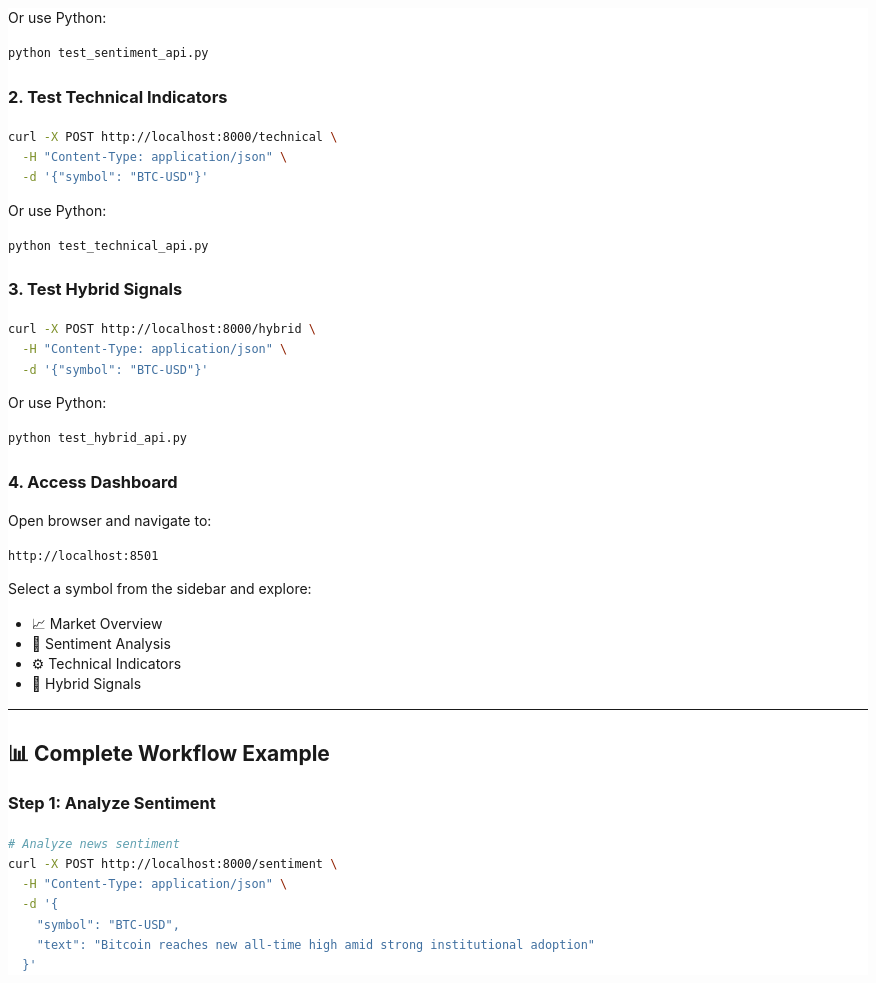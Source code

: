 Or use Python:

```bash
python test_sentiment_api.py
```

### 2. Test Technical Indicators

```bash
curl -X POST http://localhost:8000/technical \
  -H "Content-Type: application/json" \
  -d '{"symbol": "BTC-USD"}'
```

Or use Python:

```bash
python test_technical_api.py
```

### 3. Test Hybrid Signals

```bash
curl -X POST http://localhost:8000/hybrid \
  -H "Content-Type: application/json" \
  -d '{"symbol": "BTC-USD"}'
```

Or use Python:

```bash
python test_hybrid_api.py
```

### 4. Access Dashboard

Open browser and navigate to:
```
http://localhost:8501
```

Select a symbol from the sidebar and explore:
- 📈 Market Overview
- 🧠 Sentiment Analysis
- ⚙️ Technical Indicators
- 🤖 Hybrid Signals

---

## 📊 Complete Workflow Example

### Step 1: Analyze Sentiment

```bash
# Analyze news sentiment
curl -X POST http://localhost:8000/sentiment \
  -H "Content-Type: application/json" \
  -d '{
    "symbol": "BTC-USD",
    "text": "Bitcoin reaches new all-time high amid strong institutional adoption"
  }'
```
